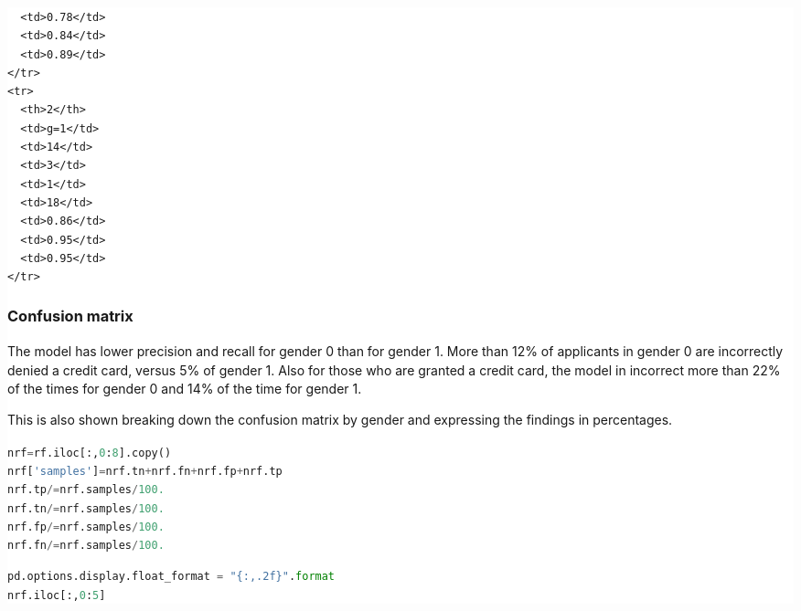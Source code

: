       <td>0.78</td>
      <td>0.84</td>
      <td>0.89</td>
    </tr>
    <tr>
      <th>2</th>
      <td>g=1</td>
      <td>14</td>
      <td>3</td>
      <td>1</td>
      <td>18</td>
      <td>0.86</td>
      <td>0.95</td>
      <td>0.95</td>
    </tr>
  </tbody>
</table>
</div>


### Confusion matrix

The model has lower precision and recall for gender 0 than for gender 1.
More than 12% of applicants in gender 0 are incorrectly denied a credit card, versus 5% of gender 1.
Also for those who are granted a credit card, the model in incorrect more than 22% of the times for gender 0 and 14% of the time for gender 1.

This is also shown breaking down the confusion matrix by gender and expressing the findings in percentages.


```python
nrf=rf.iloc[:,0:8].copy()
nrf['samples']=nrf.tn+nrf.fn+nrf.fp+nrf.tp
nrf.tp/=nrf.samples/100.
nrf.tn/=nrf.samples/100.
nrf.fp/=nrf.samples/100.
nrf.fn/=nrf.samples/100.

```


```python
pd.options.display.float_format = "{:,.2f}".format
nrf.iloc[:,0:5]
```




<div>
<style scoped>
    .dataframe tbody tr th:only-of-type {
        vertical-align: middle;
    }
